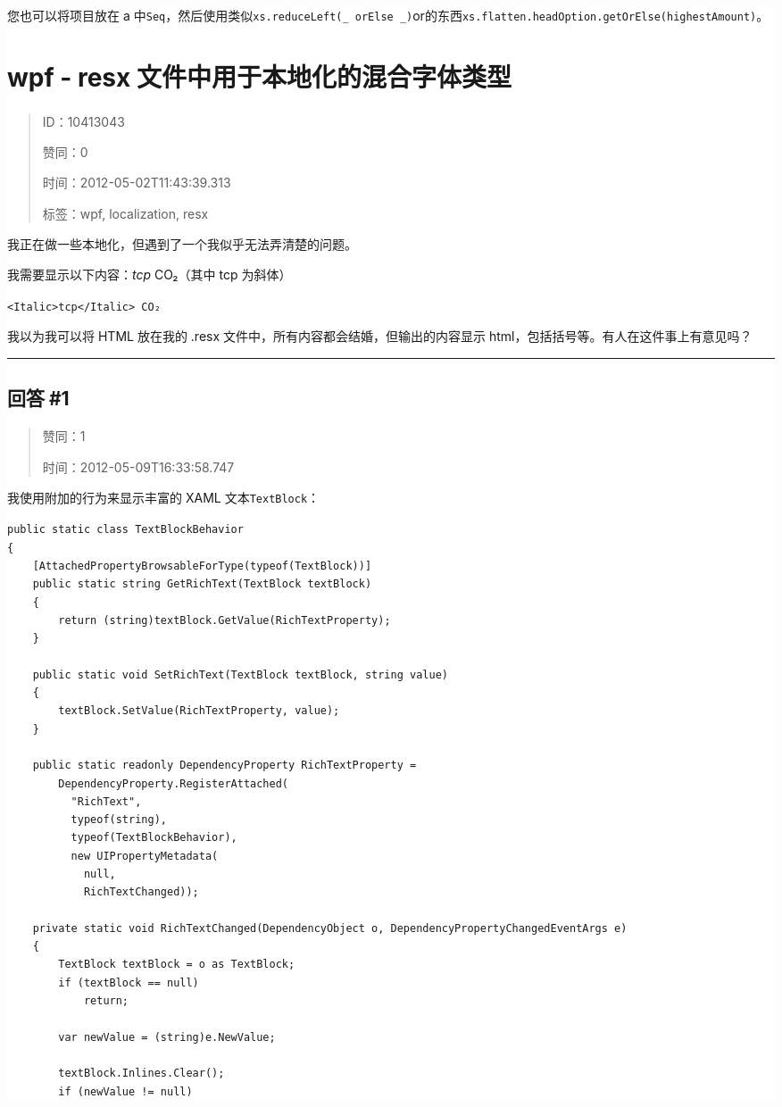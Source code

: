 您也可以将项目放在 a 中`Seq`，然后使用类似`xs.reduceLeft(_ orElse _)`or的东西`xs.flatten.headOption.getOrElse(highestAmount)`。

# wpf - resx 文件中用于本地化的混合字体类型

> ID：10413043
> 
> 赞同：0
> 
> 时间：2012-05-02T11:43:39.313
> 
> 标签：wpf, localization, resx

我正在做一些本地化，但遇到了一个我似乎无法弄清楚的问题。

我需要显示以下内容：*tcp* CO₂（其中 tcp 为斜体）

```
<Italic>tcp</Italic> CO₂ 
```

我以为我可以将 HTML 放在我的 .resx 文件中，所有内容都会结婚，但输出的内容显示 html，包括括号等。有人在这件事上有意见吗？

* * *

## 回答 #1

> 赞同：1
> 
> 时间：2012-05-09T16:33:58.747

我使用附加的行为来显示丰富的 XAML 文本`TextBlock`：

```
public static class TextBlockBehavior
{
    [AttachedPropertyBrowsableForType(typeof(TextBlock))]
    public static string GetRichText(TextBlock textBlock)
    {
        return (string)textBlock.GetValue(RichTextProperty);
    }

    public static void SetRichText(TextBlock textBlock, string value)
    {
        textBlock.SetValue(RichTextProperty, value);
    }

    public static readonly DependencyProperty RichTextProperty =
        DependencyProperty.RegisterAttached(
          "RichText",
          typeof(string),
          typeof(TextBlockBehavior),
          new UIPropertyMetadata(
            null,
            RichTextChanged));

    private static void RichTextChanged(DependencyObject o, DependencyPropertyChangedEventArgs e)
    {
        TextBlock textBlock = o as TextBlock;
        if (textBlock == null)
            return;

        var newValue = (string)e.NewValue;

        textBlock.Inlines.Clear();
        if (newValue != null)
```
